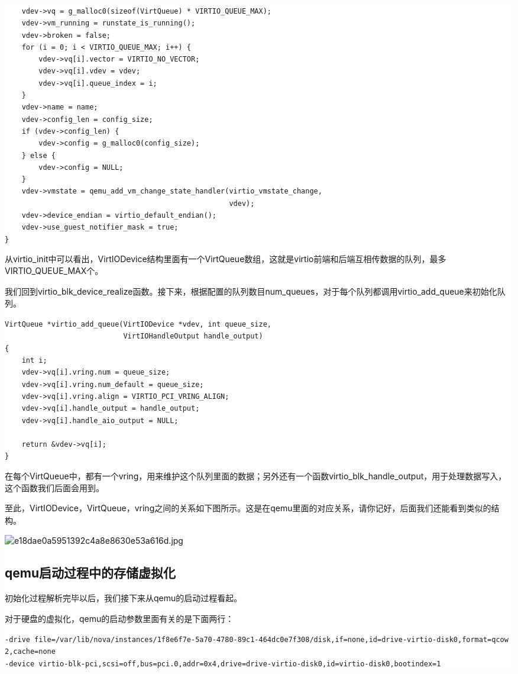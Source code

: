 ``````````
    vdev->vq = g_malloc0(sizeof(VirtQueue) * VIRTIO_QUEUE_MAX);
    vdev->vm_running = runstate_is_running();
    vdev->broken = false;
    for (i = 0; i < VIRTIO_QUEUE_MAX; i++) {
        vdev->vq[i].vector = VIRTIO_NO_VECTOR;
        vdev->vq[i].vdev = vdev;
        vdev->vq[i].queue_index = i;
    }
    vdev->name = name;
    vdev->config_len = config_size;
    if (vdev->config_len) {
        vdev->config = g_malloc0(config_size);
    } else {
        vdev->config = NULL;
    }
    vdev->vmstate = qemu_add_vm_change_state_handler(virtio_vmstate_change,
                                                     vdev);
    vdev->device_endian = virtio_default_endian();
    vdev->use_guest_notifier_mask = true;
}
``````````

从virtio\_init中可以看出，VirtIODevice结构里面有一个VirtQueue数组，这就是virtio前端和后端互相传数据的队列，最多VIRTIO\_QUEUE\_MAX个。

我们回到virtio\_blk\_device\_realize函数。接下来，根据配置的队列数目num\_queues，对于每个队列都调用virtio\_add\_queue来初始化队列。

``````````
VirtQueue *virtio_add_queue(VirtIODevice *vdev, int queue_size,
                            VirtIOHandleOutput handle_output)
{
    int i;
    vdev->vq[i].vring.num = queue_size;
    vdev->vq[i].vring.num_default = queue_size;
    vdev->vq[i].vring.align = VIRTIO_PCI_VRING_ALIGN;
    vdev->vq[i].handle_output = handle_output;
    vdev->vq[i].handle_aio_output = NULL;

    return &vdev->vq[i];
}
``````````

在每个VirtQueue中，都有一个vring，用来维护这个队列里面的数据；另外还有一个函数virtio\_blk\_handle\_output，用于处理数据写入，这个函数我们后面会用到。

至此，VirtIODevice，VirtQueue，vring之间的关系如下图所示。这是在qemu里面的对应关系，请你记好，后面我们还能看到类似的结构。

![e18dae0a5951392c4a8e8630e53a616d.jpg][]

## qemu启动过程中的存储虚拟化

初始化过程解析完毕以后，我们接下来从qemu的启动过程看起。

对于硬盘的虚拟化，qemu的启动参数里面有关的是下面两行：

``````````
-drive file=/var/lib/nova/instances/1f8e6f7e-5a70-4780-89c1-464dc0e7f308/disk,if=none,id=drive-virtio-disk0,format=qcow2,cache=none
-device virtio-blk-pci,scsi=off,bus=pci.0,addr=0x4,drive=drive-virtio-disk0,id=virtio-disk0,bootindex=1
``````````


[1e13ffd5ac846c52739291cb489d0233.png]: https://static001.geekbang.org/resource/image/1e/33/1e13ffd5ac846c52739291cb489d0233.png
[2e9ef612f7b80ec9fcd91e200f4946f3.png]: https://static001.geekbang.org/resource/image/2e/f3/2e9ef612f7b80ec9fcd91e200f4946f3.png
[CPU]: https://time.geekbang.org/column/article/109335
[e18dae0a5951392c4a8e8630e53a616d.jpg]: https://static001.geekbang.org/resource/image/e1/6d/e18dae0a5951392c4a8e8630e53a616d.jpg
[Link 1]: https://github.com/qemu/qemu/blob/master/docs/interop/qcow2.txt
[1f0c3043a11d6ea1a802f7d0f3b0b34b.jpg]: https://static001.geekbang.org/resource/image/1f/4b/1f0c3043a11d6ea1a802f7d0f3b0b34b.jpg
[8c0a95fa07a8b9a1abfd394479bdd637.jpg]: https://static001.geekbang.org/resource/image/8c/37/8c0a95fa07a8b9a1abfd394479bdd637.jpg